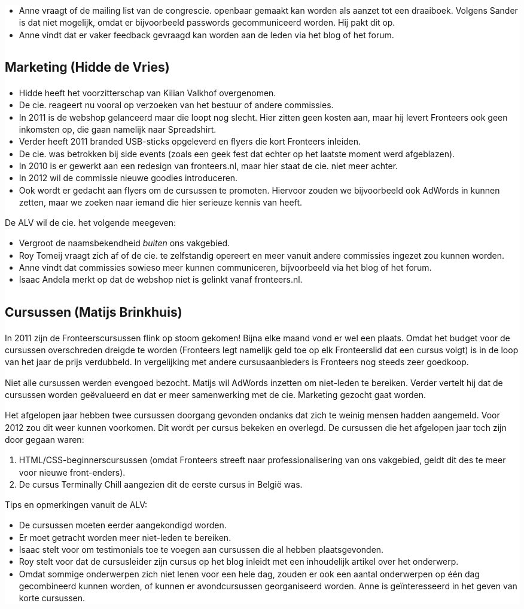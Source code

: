 -   Anne vraagt of de mailing list van de congrescie. openbaar gemaakt kan worden als aanzet tot een draaiboek. Volgens Sander is dat niet mogelijk, omdat er bijvoorbeeld passwords gecommuniceerd worden. Hij pakt dit op.
-   Anne vindt dat er vaker feedback gevraagd kan worden aan de leden via het blog of het forum.

## Marketing (Hidde de Vries)

-   Hidde heeft het voorzitterschap van Kilian Valkhof overgenomen.
-   De cie. reageert nu vooral op verzoeken van het bestuur of andere commissies.
-   In 2011 is de webshop gelanceerd maar die loopt nog slecht. Hier zitten geen kosten aan, maar hij levert Fronteers ook geen inkomsten op, die gaan namelijk naar Spreadshirt.
-   Verder heeft 2011 branded USB-sticks opgeleverd en flyers die kort Fronteers inleiden.
-   De cie. was betrokken bij side events (zoals een geek fest dat echter op het laatste moment werd afgeblazen).
-   In 2010 is er gewerkt aan een redesign van fronteers.nl, maar hier staat de cie. niet meer achter.
-   In 2012 wil de commissie nieuwe goodies introduceren.
-   Ook wordt er gedacht aan flyers om de cursussen te promoten. Hiervoor zouden we bijvoorbeeld ook AdWords in kunnen zetten, maar we zoeken naar iemand die hier serieuze kennis van heeft.

De ALV wil de cie. het volgende meegeven:

-   Vergroot de naamsbekendheid _buiten_ ons vakgebied.
-   Roy Tomeij vraagt zich af of de cie. te zelfstandig opereert en meer vanuit andere commissies ingezet zou kunnen worden.
-   Anne vindt dat commissies sowieso meer kunnen communiceren, bijvoorbeeld via het blog of het forum.
-   Isaac Andela merkt op dat de webshop niet is gelinkt vanaf fronteers.nl.

## Cursussen (Matijs Brinkhuis)

In 2011 zijn de Fronteerscursussen flink op stoom gekomen! Bijna elke maand vond er wel een plaats. Omdat het budget voor de cursussen overschreden dreigde te worden (Fronteers legt namelijk geld toe op elk Fronteerslid dat een cursus volgt) is in de loop van het jaar de prijs verdubbeld. In vergelijking met andere cursusaanbieders is Fronteers nog steeds zeer goedkoop.

Niet alle cursussen werden evengoed bezocht. Matijs wil AdWords inzetten om niet-leden te bereiken. Verder vertelt hij dat de cursussen worden geëvalueerd en dat er meer samenwerking met de cie. Marketing gezocht gaat worden.

Het afgelopen jaar hebben twee cursussen doorgang gevonden ondanks dat zich te weinig mensen hadden aangemeld. Voor 2012 zou dit weer kunnen voorkomen. Dit wordt per cursus bekeken en overlegd. De cursussen die het afgelopen jaar toch zijn door gegaan waren:

1. HTML/CSS-beginnerscursussen (omdat Fronteers streeft naar professionalisering van ons vakgebied, geldt dit des te meer voor nieuwe front-enders).
2. De cursus Terminally Chill aangezien dit de eerste cursus in België was.

Tips en opmerkingen vanuit de ALV:

-   De cursussen moeten eerder aangekondigd worden.
-   Er moet getracht worden meer niet-leden te bereiken.
-   Isaac stelt voor om testimonials toe te voegen aan cursussen die al hebben plaatsgevonden.
-   Roy stelt voor dat de cursusleider zijn cursus op het blog inleidt met een inhoudelijk artikel over het onderwerp.
-   Omdat sommige onderwerpen zich niet lenen voor een hele dag, zouden er ook een aantal onderwerpen op één dag gecombineerd kunnen worden, of kunnen er avondcursussen georganiseerd worden. Anne is geïnteresseerd in het geven van korte cursussen.
